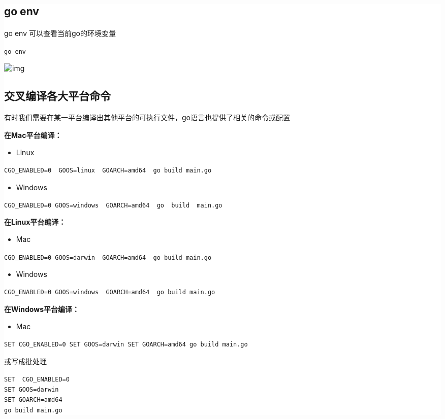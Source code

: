 ## go env

go env 可以查看当前go的环境变量

```text
go env
```

![img](https://pic2.zhimg.com/v2-98fa411e500125207428f4ebbbf9ab51_r.jpg)



## 交叉编译各大平台命令

有时我们需要在某一平台编译出其他平台的可执行文件，go语言也提供了相关的命令或配置

**在Mac平台编译：**

- Linux

```text
CGO_ENABLED=0  GOOS=linux  GOARCH=amd64  go build main.go
```

- Windows

```text
CGO_ENABLED=0 GOOS=windows  GOARCH=amd64  go  build  main.go
```



**在Linux平台编译：**

- Mac

```text
CGO_ENABLED=0 GOOS=darwin  GOARCH=amd64  go build main.go
```

- Windows

```text
CGO_ENABLED=0 GOOS=windows  GOARCH=amd64  go build main.go
```



**在Windows平台编译：**

- Mac

```text
SET CGO_ENABLED=0 SET GOOS=darwin SET GOARCH=amd64 go build main.go
```

或写成批处理

```text
SET  CGO_ENABLED=0
SET GOOS=darwin
SET GOARCH=amd64
go build main.go
```
